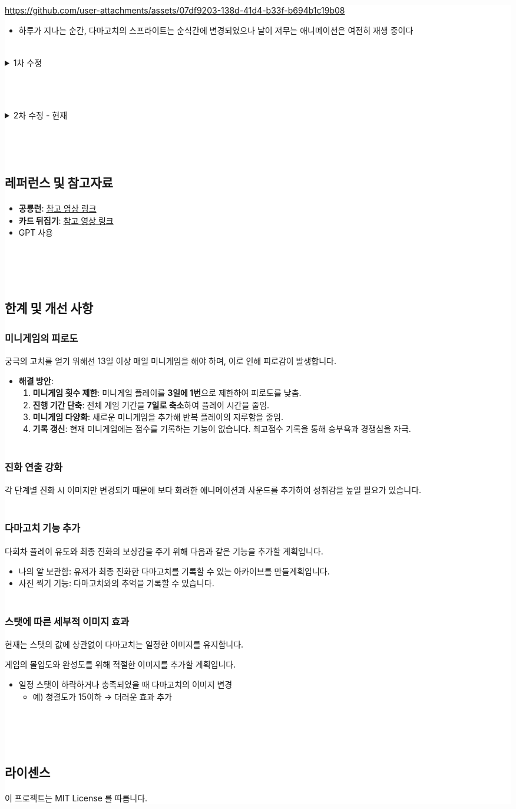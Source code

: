
https://github.com/user-attachments/assets/07df9203-138d-41d4-b33f-b694b1c19b08



- 하루가 지나는 순간, 다마고치의 스프라이트는 순식간에 변경되었으나 날이 저무는 애니메이션은 여전히 재생 중이다
<br>
<details><summary>1차 수정</summary></details>


<br><br>
    
<details><summary> 2차 수정 - 현재 </summary></details>
<br><br><br>

## 레퍼런스 및 참고자료

- **공룡런**: [참고 영상 링크](https://www.youtube.com/watch?v=iENDSs0qXSs&list=PLO-mt5Iu5TebzgxMKYDw40mDxytgFBex0&ab_channel=%EA%B3%A8%EB%93%9C%EB%A9%94%ED%83%88)
- **카드 뒤집기**: [참고 영상 링크](https://www.youtube.com/watch?v=XhfB3ZS3JoM&ab_channel=%EB%82%98%EB%8F%84%EC%BD%94%EB%94%A9)
- GPT 사용

<br><br><br>

## 한계 및 개선 사항

### 미니게임의 피로도

궁극의 고치를 얻기 위해선 13일 이상 매일 미니게임을 해야 하며, 이로 인해 피로감이 발생합니다.

- **해결 방안**:
    1. **미니게임 횟수 제한**: 미니게임 플레이를 **3일에 1번**으로 제한하여 피로도를 낮춤.
    2. **진행 기간 단축**: 전체 게임 기간을 **7일로 축소**하여 플레이 시간을 줄임.
    3. **미니게임 다양화**: 새로운 미니게임을 추가해 반복 플레이의 지루함을 줄임.
    4. **기록 갱신**: 현재 미니게임에는 점수를 기록하는 기능이 없습니다. 최고점수 기록을 통해 승부욕과 경쟁심을 자극.
<br><br>
### 진화 연출 강화

각 단계별 진화 시 이미지만 변경되기 때문에 보다 화려한 애니메이션과 사운드를 추가하여 성취감을 높일 필요가 있습니다.
<br><br>
### 다마고치 기능 추가

다회차 플레이 유도와 최종 진화의 보상감을 주기 위해 다음과 같은 기능을 추가할 계획입니다. 

- 나의 알 보관함: 유저가 최종 진화한 다마고치를 기록할 수 있는 아카이브를 만들계획입니다.
- 사진 찍기 기능: 다마고치와의 추억을 기록할 수 있습니다.
<br><br>
### 스탯에 따른 세부적 이미지 효과

현재는 스탯의 값에 상관없이 다마고치는 일정한 이미지를 유지합니다.

게임의 몰입도와 완성도를 위해 적절한 이미지를 추가할 계획입니다.

- 일정 스탯이 하락하거나 충족되었을 때 다마고치의 이미지 변경
    - 예) 청결도가 15이하 → 더러운 효과 추가
    

<br><br><br>

## 라이센스

이 프로젝트는 MIT License 를 따릅니다.

